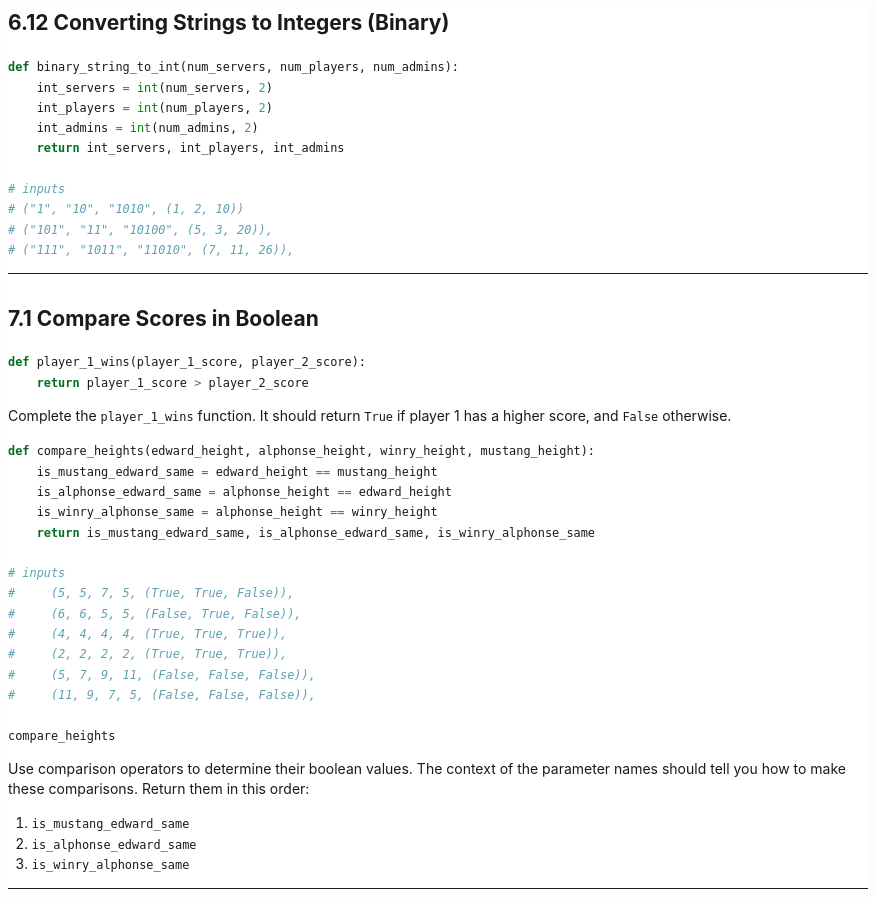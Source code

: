 ## 6.12 Converting Strings to Integers (Binary)

``` python
def binary_string_to_int(num_servers, num_players, num_admins):
    int_servers = int(num_servers, 2)
    int_players = int(num_players, 2)
    int_admins = int(num_admins, 2)
    return int_servers, int_players, int_admins

# inputs
# ("1", "10", "1010", (1, 2, 10))
# ("101", "11", "10100", (5, 3, 20)),
# ("111", "1011", "11010", (7, 11, 26)),
```

---
## 7.1 Compare Scores in Boolean

``` python
def player_1_wins(player_1_score, player_2_score):
    return player_1_score > player_2_score
```

Complete the `player_1_wins` function.
It should return `True` if player 1 has a higher score, and `False` otherwise.

``` python
def compare_heights(edward_height, alphonse_height, winry_height, mustang_height):
    is_mustang_edward_same = edward_height == mustang_height
    is_alphonse_edward_same = alphonse_height == edward_height
    is_winry_alphonse_same = alphonse_height == winry_height
    return is_mustang_edward_same, is_alphonse_edward_same, is_winry_alphonse_same

# inputs
#     (5, 5, 7, 5, (True, True, False)),
#     (6, 6, 5, 5, (False, True, False)),
#     (4, 4, 4, 4, (True, True, True)),
#     (2, 2, 2, 2, (True, True, True)),
#     (5, 7, 9, 11, (False, False, False)),
#     (11, 9, 7, 5, (False, False, False)),

compare_heights
```

Use comparison operators to determine their boolean values.
The context of the parameter names should tell you how to make these comparisons.
Return them in this order:

1. `is_mustang_edward_same`
2. `is_alphonse_edward_same`
3. `is_winry_alphonse_same`



---
